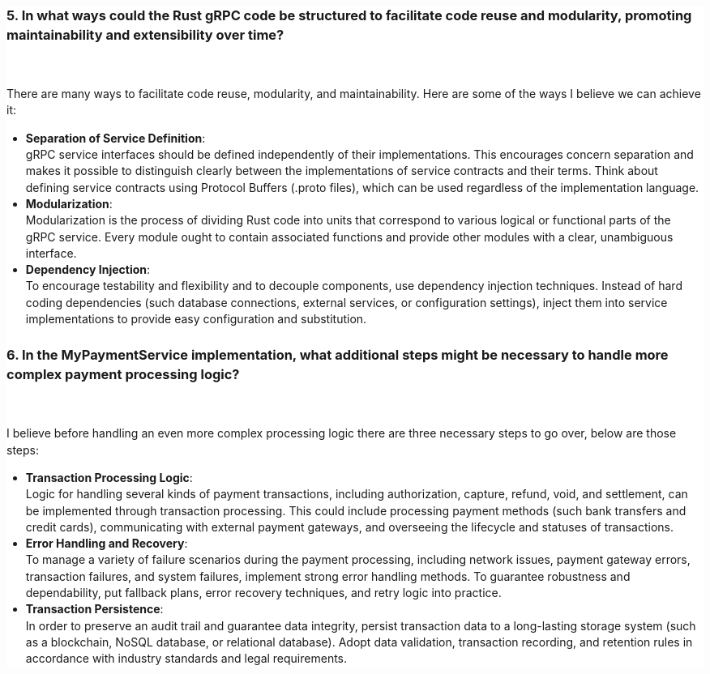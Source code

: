 ### 5. In what ways could the Rust gRPC code be structured to facilitate code reuse and modularity, promoting maintainability and extensibility over time?
<br>

There are many ways to facilitate code reuse, modularity, and maintainability. Here are some of the ways I believe we can achieve it:
* **Separation of Service Definition**: 
    <br>
    gRPC service interfaces should be defined independently of their implementations. This encourages concern separation and makes it possible to distinguish clearly between the implementations of service contracts and their terms. Think about defining service contracts using Protocol Buffers (.proto files), which can be used regardless of the implementation language.
* **Modularization**:
  <br>
  Modularization is the process of dividing Rust code into units that correspond to various logical or functional parts of the gRPC service. Every module ought to contain associated functions and provide other modules with a clear, unambiguous interface.
* **Dependency Injection**: 
  <br>
  To encourage testability and flexibility and to decouple components, use dependency injection techniques. Instead of hard coding dependencies (such database connections, external services, or configuration settings), inject them into service implementations to provide easy configuration and substitution.

### 6. In the MyPaymentService implementation, what additional steps might be necessary to handle more complex payment processing logic?
<br>

I believe before handling an even more complex processing logic there are three necessary steps to go over, below are those steps:
* **Transaction Processing Logic**:
    <br>
  Logic for handling several kinds of payment transactions, including authorization, capture, refund, void, and settlement, can be implemented through transaction processing. This could include processing payment methods (such bank transfers and credit cards), communicating with external payment gateways, and overseeing the lifecycle and statuses of transactions.
* **Error Handling and Recovery**:
    <br>
  To manage a variety of failure scenarios during the payment processing, including network issues, payment gateway errors, transaction failures, and system failures, implement strong error handling methods. To guarantee robustness and dependability, put fallback plans, error recovery techniques, and retry logic into practice.
* **Transaction Persistence**:
    <br>
  In order to preserve an audit trail and guarantee data integrity, persist transaction data to a long-lasting storage system (such as a blockchain, NoSQL database, or relational database). Adopt data validation, transaction recording, and retention rules in accordance with industry standards and legal requirements.
